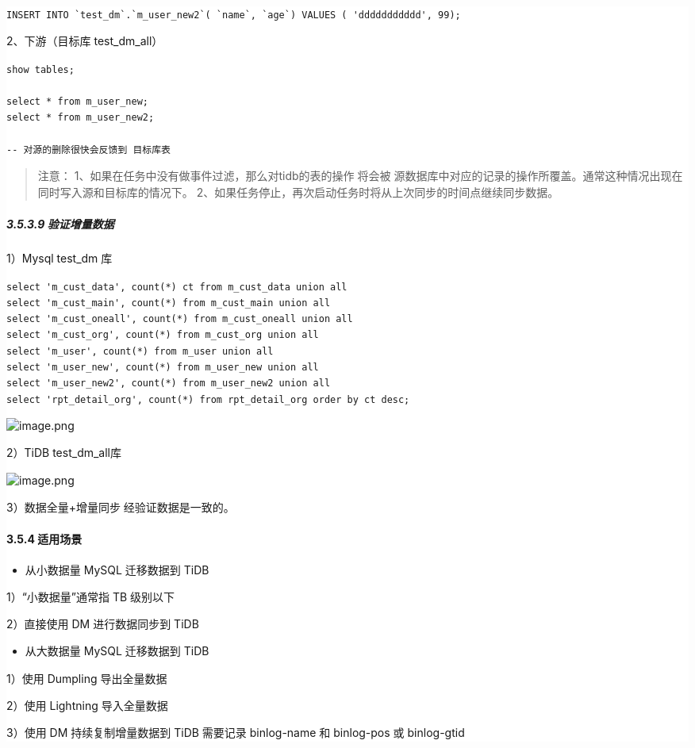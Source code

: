 ```
INSERT INTO `test_dm`.`m_user_new2`( `name`, `age`) VALUES ( 'ddddddddddd', 99);

```

2、下游（目标库 test\_dm\_all）

```
show tables;

select * from m_user_new;
select * from m_user_new2;

-- 对源的删除很快会反馈到 目标库表

```

> 注意： 1、如果在任务中没有做事件过滤，那么对tidb的表的操作 将会被 源数据库中对应的记录的操作所覆盖。通常这种情况出现在同时写入源和目标库的情况下。 2、如果任务停止，再次启动任务时将从上次同步的时间点继续同步数据。

##### 3.5.3.9 验证增量数据

1）Mysql test\_dm 库

```
select 'm_cust_data', count(*) ct from m_cust_data union all
select 'm_cust_main', count(*) from m_cust_main union all
select 'm_cust_oneall', count(*) from m_cust_oneall union all
select 'm_cust_org', count(*) from m_cust_org union all
select 'm_user', count(*) from m_user union all
select 'm_user_new', count(*) from m_user_new union all
select 'm_user_new2', count(*) from m_user_new2 union all
select 'rpt_detail_org', count(*) from rpt_detail_org order by ct desc;
```

![image.png](https://tidb-blog.oss-cn-beijing.aliyuncs.com/media/image-1651728816817.png)

2）TiDB test\_dm\_all库

![image.png](https://tidb-blog.oss-cn-beijing.aliyuncs.com/media/image-1651728825006.png)

3）数据全量+增量同步 经验证数据是一致的。

#### 3.5.4 适用场景

- 从小数据量 MySQL 迁移数据到 TiDB

1）“小数据量”通常指 TB 级别以下

2）直接使用 DM 进行数据同步到 TiDB

- 从大数据量 MySQL 迁移数据到 TiDB

1）使用 Dumpling 导出全量数据

2）使用 Lightning 导入全量数据

3）使用 DM 持续复制增量数据到 TiDB 需要记录 binlog-name 和 binlog-pos 或 binlog-gtid
